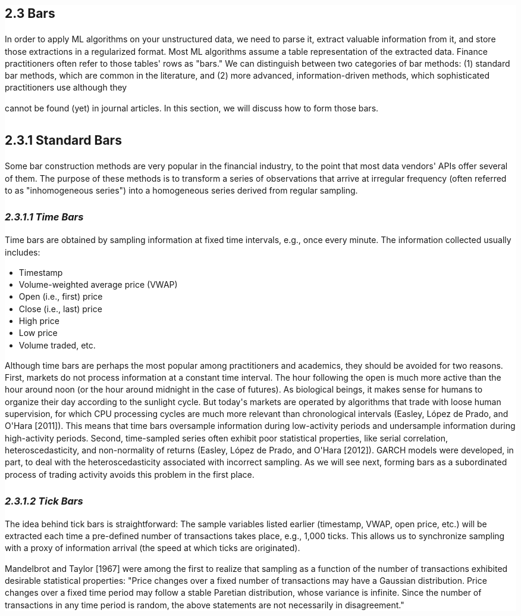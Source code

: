 ## **2.3 Bars**

In order to apply ML algorithms on your unstructured data, we need to parse it, extract valuable information from it, and store those extractions in a regularized format. Most ML algorithms assume a table representation of the extracted data. Finance practitioners often refer to those tables' rows as "bars." We can distinguish between two categories of bar methods: (1) standard bar methods, which are common in the literature, and (2) more advanced, information-driven methods, which sophisticated practitioners use although they

cannot be found (yet) in journal articles. In this section, we will discuss how to form those bars.

## **2.3.1 Standard Bars**

Some bar construction methods are very popular in the financial industry, to the point that most data vendors' APIs offer several of them. The purpose of these methods is to transform a series of observations that arrive at irregular frequency (often referred to as "inhomogeneous series") into a homogeneous series derived from regular sampling.

### *2.3.1.1 Time Bars*

Time bars are obtained by sampling information at fixed time intervals, e.g., once every minute. The information collected usually includes:

- Timestamp
- Volume-weighted average price (VWAP)
- Open (i.e., first) price
- Close (i.e., last) price
- High price
- Low price
- Volume traded, etc.

Although time bars are perhaps the most popular among practitioners and academics, they should be avoided for two reasons. First, markets do not process information at a constant time interval. The hour following the open is much more active than the hour around noon (or the hour around midnight in the case of futures). As biological beings, it makes sense for humans to organize their day according to the sunlight cycle. But today's markets are operated by algorithms that trade with loose human supervision, for which CPU processing cycles are much more relevant than chronological intervals (Easley, López de Prado, and O'Hara [2011]). This means that time bars oversample information during low-activity periods and undersample information during high-activity periods. Second, time-sampled series often exhibit poor statistical properties, like serial correlation, heteroscedasticity, and non-normality of returns (Easley, López de Prado, and O'Hara [2012]). GARCH models were developed, in part, to deal with the heteroscedasticity associated with incorrect sampling. As we will see next, forming bars as a subordinated process of trading activity avoids this problem in the first place.

### *2.3.1.2 Tick Bars*

The idea behind tick bars is straightforward: The sample variables listed earlier (timestamp, VWAP, open price, etc.) will be extracted each time a pre-defined number of transactions takes place, e.g., 1,000 ticks. This allows us to synchronize sampling with a proxy of information arrival (the speed at which ticks are originated).

Mandelbrot and Taylor [1967] were among the first to realize that sampling as a function of the number of transactions exhibited desirable statistical properties: "Price changes over a fixed number of transactions may have a Gaussian distribution. Price changes over a fixed time period may follow a stable Paretian distribution, whose variance is infinite. Since the number of transactions in any time period is random, the above statements are not necessarily in disagreement."
